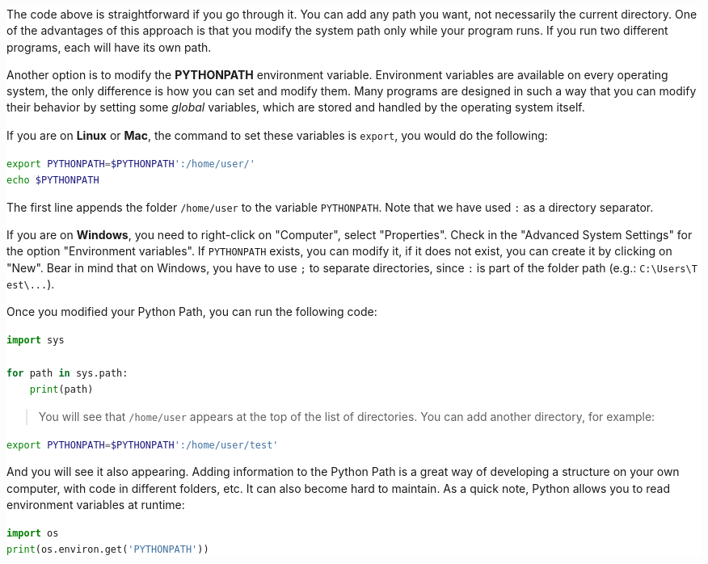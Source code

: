 The code above is straightforward if you go through it. You can add any
path you want, not necessarily the current directory. One of the
advantages of this approach is that you modify the system path only
while your program runs. If you run two different programs, each will
have its own path.

Another option is to modify the **PYTHONPATH** environment variable.
Environment variables are available on every operating system, the only
difference is how you can set and modify them. Many programs are
designed in such a way that you can modify their behavior by setting
some *global* variables, which are stored and handled by the operating
system itself.

If you are on **Linux** or **Mac**, the command to set these variables
is `export`, you would do the following:

```bash
export PYTHONPATH=$PYTHONPATH':/home/user/'
echo $PYTHONPATH
```

The first line appends the folder `/home/user` to the variable
`PYTHONPATH`. Note that we have used `:` as a directory separator.

If you are on **Windows**, you need to right-click on "Computer", select
"Properties". Check in the "Advanced System Settings" for the option
"Environment variables". If `PYTHONPATH` exists, you can modify it, if
it does not exist, you can create it by clicking on "New". Bear in mind
that on Windows, you have to use `;` to separate directories, since `:`
is part of the folder path (e.g.: `C:\Users\Test\...`).

Once you modified your Python Path, you can run the following code:

```python
import sys

for path in sys.path:
    print(path)
```

> You will see that `/home/user` appears at the top of the list of
> directories. You can add another directory, for example:

```bash
export PYTHONPATH=$PYTHONPATH':/home/user/test'
```

And you will see it also appearing. Adding information to the Python
Path is a great way of developing a structure on your own computer, with
code in different folders, etc. It can also become hard to maintain. As
a quick note, Python allows you to read environment variables at
runtime:

```python
import os
print(os.environ.get('PYTHONPATH'))
```
